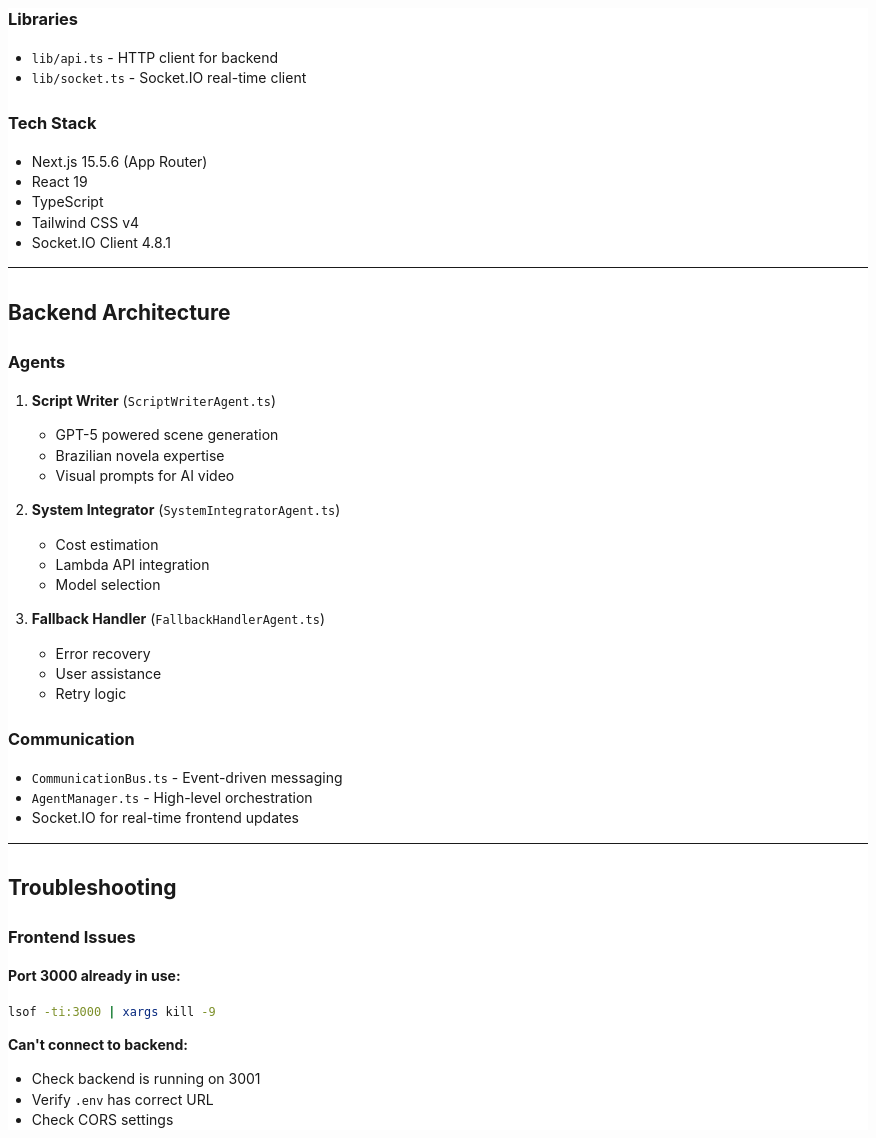 ### Libraries
- `lib/api.ts` - HTTP client for backend
- `lib/socket.ts` - Socket.IO real-time client

### Tech Stack
- Next.js 15.5.6 (App Router)
- React 19
- TypeScript
- Tailwind CSS v4
- Socket.IO Client 4.8.1

---

## Backend Architecture

### Agents
1. **Script Writer** (`ScriptWriterAgent.ts`)
   - GPT-5 powered scene generation
   - Brazilian novela expertise
   - Visual prompts for AI video

2. **System Integrator** (`SystemIntegratorAgent.ts`)
   - Cost estimation
   - Lambda API integration
   - Model selection

3. **Fallback Handler** (`FallbackHandlerAgent.ts`)
   - Error recovery
   - User assistance
   - Retry logic

### Communication
- `CommunicationBus.ts` - Event-driven messaging
- `AgentManager.ts` - High-level orchestration
- Socket.IO for real-time frontend updates

---

## Troubleshooting

### Frontend Issues

**Port 3000 already in use:**
```bash
lsof -ti:3000 | xargs kill -9
```

**Can't connect to backend:**
- Check backend is running on 3001
- Verify `.env` has correct URL
- Check CORS settings

